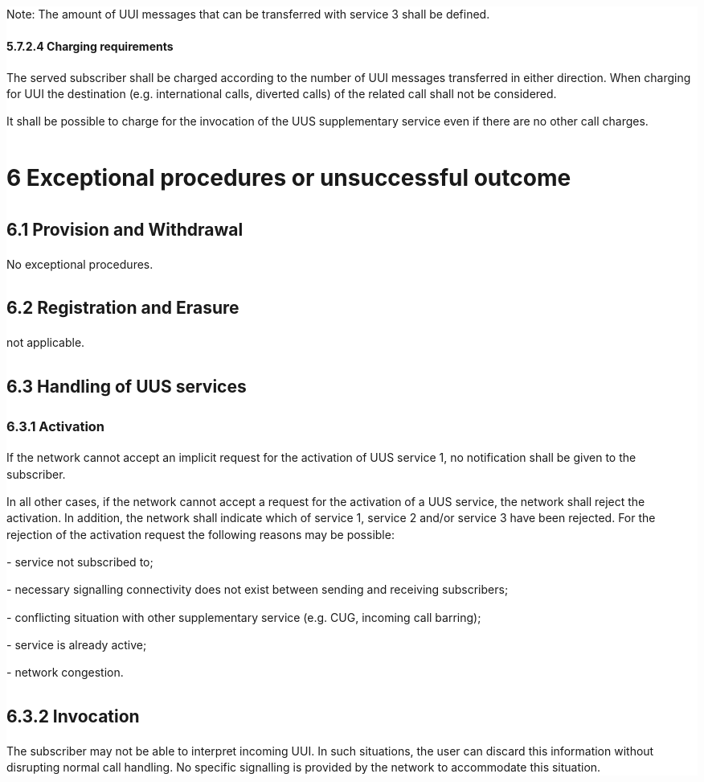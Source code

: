 Note: The amount of UUI messages that can be transferred with service 3
shall be defined.

#### 5.7.2.4 Charging requirements

The served subscriber shall be charged according to the number of UUI
messages transferred in either direction. When charging for UUI the
destination (e.g. international calls, diverted calls) of the related
call shall not be considered.

It shall be possible to charge for the invocation of the UUS
supplementary service even if there are no other call charges.

6 Exceptional procedures or unsuccessful outcome
================================================

6.1 Provision and Withdrawal
----------------------------

No exceptional procedures.

6.2 Registration and Erasure
----------------------------

not applicable.

6.3 Handling of UUS services
----------------------------

### 6.3.1 Activation

If the network cannot accept an implicit request for the activation of
UUS service 1, no notification shall be given to the subscriber.

In all other cases, if the network cannot accept a request for the
activation of a UUS service, the network shall reject the activation. In
addition, the network shall indicate which of service 1, service 2
and/or service 3 have been rejected. For the rejection of the activation
request the following reasons may be possible:

\- service not subscribed to;

\- necessary signalling connectivity does not exist between sending and
receiving subscribers;

\- conflicting situation with other supplementary service (e.g. CUG,
incoming call barring);

\- service is already active;

\- network congestion.

6.3.2 Invocation
----------------

The subscriber may not be able to interpret incoming UUI. In such
situations, the user can discard this information without disrupting
normal call handling. No specific signalling is provided by the network
to accommodate this situation.
